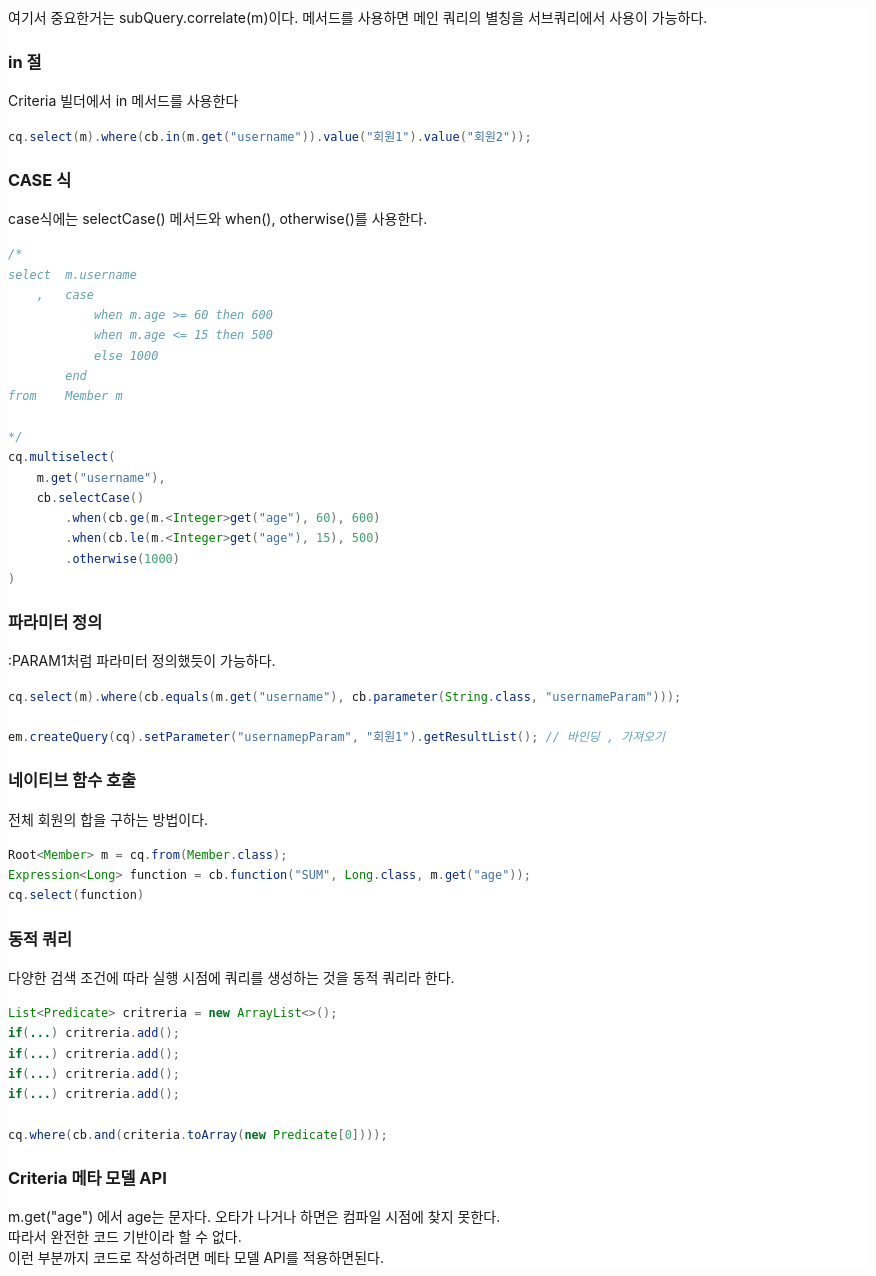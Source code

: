 여기서 중요한거는 subQuery.correlate(m)이다. 메서드를 사용하면 메인 쿼리의 별칭을 서브쿼리에서 사용이 가능하다.  

### in 절
Criteria 빌더에서 in 메서드를 사용한다
```java
cq.select(m).where(cb.in(m.get("username")).value("회원1").value("회원2"));
```

### CASE 식
case식에는 selectCase() 메서드와 when(), otherwise()를 사용한다.  
```java
/*
select  m.username
    ,   case
            when m.age >= 60 then 600
            when m.age <= 15 then 500
            else 1000
        end
from    Member m
            
*/
cq.multiselect(
    m.get("username"),
    cb.selectCase()
        .when(cb.ge(m.<Integer>get("age"), 60), 600)
        .when(cb.le(m.<Integer>get("age"), 15), 500)
        .otherwise(1000)
)
```

### 파라미터 정의
:PARAM1처럼 파라미터 정의했듯이 가능하다.
```java
cq.select(m).where(cb.equals(m.get("username"), cb.parameter(String.class, "usernameParam")));

em.createQuery(cq).setParameter("usernamepParam", "회원1").getResultList(); // 바인딩 , 가져오기
```

### 네이티브 함수 호출
전체 회원의 합을 구하는 방법이다.  
```java
Root<Member> m = cq.from(Member.class);
Expression<Long> function = cb.function("SUM", Long.class, m.get("age"));
cq.select(function)
```

### 동적 쿼리
다양한 검색 조건에 따라 실행 시점에 쿼리를 생성하는 것을 동적 쿼리라 한다.  
```java
List<Predicate> critreria = new ArrayList<>();
if(...) critreria.add();
if(...) critreria.add();
if(...) critreria.add();
if(...) critreria.add();

cq.where(cb.and(criteria.toArray(new Predicate[0])));
```



### Criteria 메타 모델 API
m.get("age") 에서 age는 문자다. 오타가 나거나 하면은 컴파일 시점에 찾지 못한다.  
따라서 완전한 코드 기반이라 할 수 없다.  
이런 부분까지 코드로 작성하려면 메타 모델 API를 적용하면된다.  
